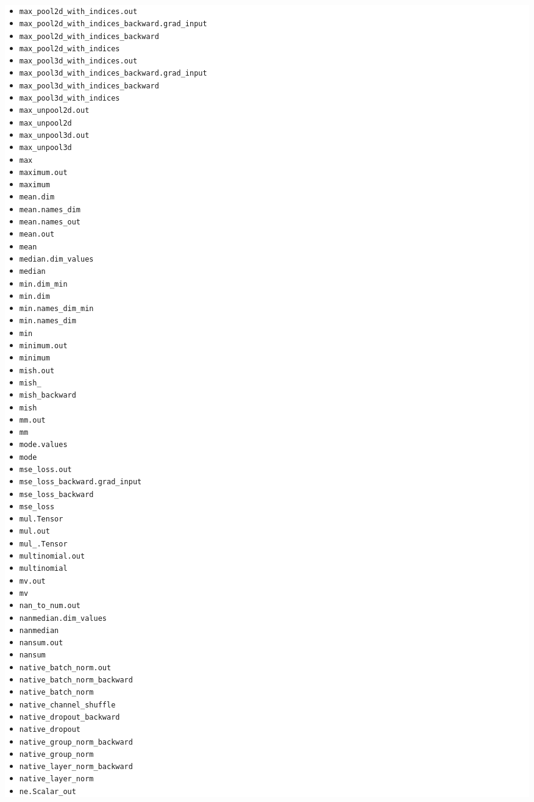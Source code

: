 - `max_pool2d_with_indices.out`
- `max_pool2d_with_indices_backward.grad_input`
- `max_pool2d_with_indices_backward`
- `max_pool2d_with_indices`
- `max_pool3d_with_indices.out`
- `max_pool3d_with_indices_backward.grad_input`
- `max_pool3d_with_indices_backward`
- `max_pool3d_with_indices`
- `max_unpool2d.out`
- `max_unpool2d`
- `max_unpool3d.out`
- `max_unpool3d`
- `max`
- `maximum.out`
- `maximum`
- `mean.dim`
- `mean.names_dim`
- `mean.names_out`
- `mean.out`
- `mean`
- `median.dim_values`
- `median`
- `min.dim_min`
- `min.dim`
- `min.names_dim_min`
- `min.names_dim`
- `min`
- `minimum.out`
- `minimum`
- `mish.out`
- `mish_`
- `mish_backward`
- `mish`
- `mm.out`
- `mm`
- `mode.values`
- `mode`
- `mse_loss.out`
- `mse_loss_backward.grad_input`
- `mse_loss_backward`
- `mse_loss`
- `mul.Tensor`
- `mul.out`
- `mul_.Tensor`
- `multinomial.out`
- `multinomial`
- `mv.out`
- `mv`
- `nan_to_num.out`
- `nanmedian.dim_values`
- `nanmedian`
- `nansum.out`
- `nansum`
- `native_batch_norm.out`
- `native_batch_norm_backward`
- `native_batch_norm`
- `native_channel_shuffle`
- `native_dropout_backward`
- `native_dropout`
- `native_group_norm_backward`
- `native_group_norm`
- `native_layer_norm_backward`
- `native_layer_norm`
- `ne.Scalar_out`